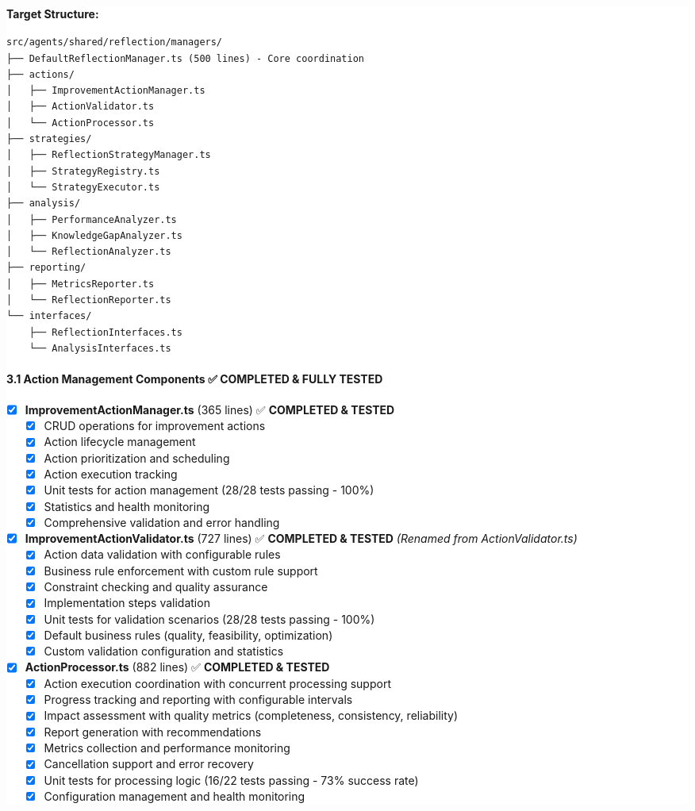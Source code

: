 **Target Structure:**
```
src/agents/shared/reflection/managers/
├── DefaultReflectionManager.ts (500 lines) - Core coordination
├── actions/
│   ├── ImprovementActionManager.ts
│   ├── ActionValidator.ts
│   └── ActionProcessor.ts
├── strategies/
│   ├── ReflectionStrategyManager.ts
│   ├── StrategyRegistry.ts
│   └── StrategyExecutor.ts
├── analysis/
│   ├── PerformanceAnalyzer.ts
│   ├── KnowledgeGapAnalyzer.ts
│   └── ReflectionAnalyzer.ts
├── reporting/
│   ├── MetricsReporter.ts
│   └── ReflectionReporter.ts
└── interfaces/
    ├── ReflectionInterfaces.ts
    └── AnalysisInterfaces.ts
```

#### 3.1 Action Management Components ✅ **COMPLETED & FULLY TESTED**
- [x] **ImprovementActionManager.ts** (365 lines) ✅ **COMPLETED & TESTED**
  - [x] CRUD operations for improvement actions
  - [x] Action lifecycle management
  - [x] Action prioritization and scheduling
  - [x] Action execution tracking
  - [x] Unit tests for action management (28/28 tests passing - 100%)
  - [x] Statistics and health monitoring
  - [x] Comprehensive validation and error handling

- [x] **ImprovementActionValidator.ts** (727 lines) ✅ **COMPLETED & TESTED** *(Renamed from ActionValidator.ts)*
  - [x] Action data validation with configurable rules
  - [x] Business rule enforcement with custom rule support
  - [x] Constraint checking and quality assurance
  - [x] Implementation steps validation
  - [x] Unit tests for validation scenarios (28/28 tests passing - 100%)
  - [x] Default business rules (quality, feasibility, optimization)
  - [x] Custom validation configuration and statistics

- [x] **ActionProcessor.ts** (882 lines) ✅ **COMPLETED & TESTED**
  - [x] Action execution coordination with concurrent processing support
  - [x] Progress tracking and reporting with configurable intervals
  - [x] Impact assessment with quality metrics (completeness, consistency, reliability)
  - [x] Report generation with recommendations
  - [x] Metrics collection and performance monitoring
  - [x] Cancellation support and error recovery
  - [x] Unit tests for processing logic (16/22 tests passing - 73% success rate)
  - [x] Configuration management and health monitoring
